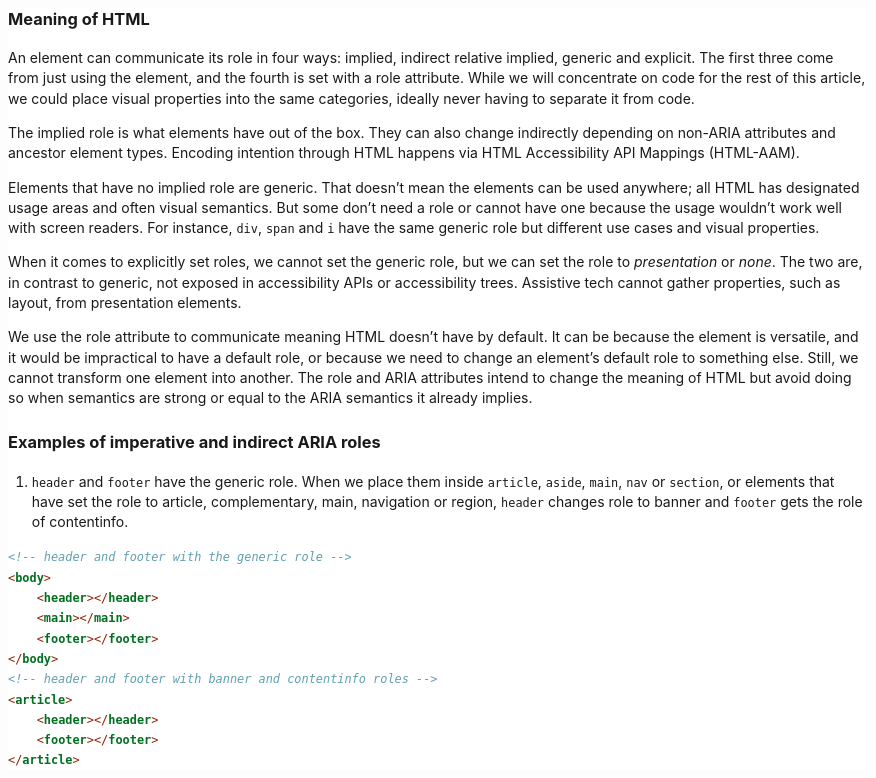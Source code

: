 

### Meaning of HTML
An element can communicate its role in four ways: implied, indirect relative implied, generic and explicit. The first three come from just using the element, and the fourth is set with a role attribute. While we will concentrate on code for the rest of this article, we could place visual properties into the same categories, ideally never having to separate it from code.



The implied role is what elements have out of the box. They can also change indirectly depending on non-ARIA attributes and ancestor element types. Encoding intention through HTML happens via HTML Accessibility API Mappings (HTML-AAM). 





Elements that have no implied role are generic. That doesn’t mean the elements can be used anywhere; all HTML has designated usage areas and often visual semantics. But some don’t need a role or cannot have one because the usage wouldn’t work well with screen readers. For instance, `div`, `span` and `i` have the same generic role but different use cases and visual properties.





When it comes to explicitly set roles, we cannot set the generic role, but we can set the role to *presentation* or *none*. The two are, in contrast to generic, not exposed in accessibility APIs or accessibility trees. Assistive tech cannot gather properties, such as layout, from presentation elements.  



We use the role attribute to communicate meaning HTML doesn’t have by default. It can be because the element is versatile, and it would be impractical to have a default role, or because we need to change an element’s default role to something else. Still, we cannot transform one element into another. The role and ARIA attributes intend to change the meaning of HTML but avoid doing so when semantics are strong or equal to the ARIA semantics it already implies.



### Examples of imperative and indirect ARIA roles

1. `header` and `footer` have the generic role. When we place them inside `article`, `aside`, `main`, `nav` or `section`, or elements that have set the role to article, complementary, main, navigation or region, `header` changes role to banner and `footer` gets the role of contentinfo.
```html
<!-- header and footer with the generic role -->
<body>
	<header></header>
	<main></main>
	<footer></footer>
</body>
<!-- header and footer with banner and contentinfo roles -->
<article>
	<header></header>
	<footer></footer>
</article>
```
